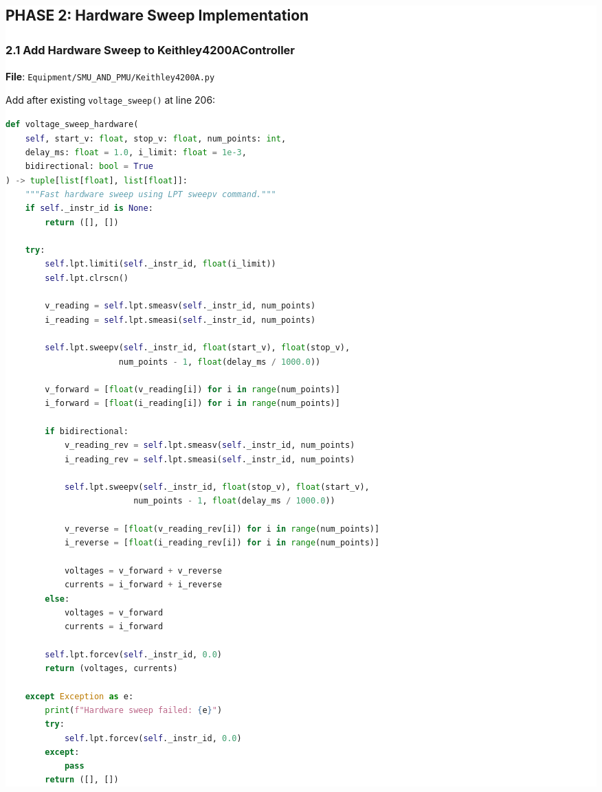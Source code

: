
## PHASE 2: Hardware Sweep Implementation

### 2.1 Add Hardware Sweep to Keithley4200AController

**File**: `Equipment/SMU_AND_PMU/Keithley4200A.py`

Add after existing `voltage_sweep()` at line 206:

```python
def voltage_sweep_hardware(
    self, start_v: float, stop_v: float, num_points: int,
    delay_ms: float = 1.0, i_limit: float = 1e-3,
    bidirectional: bool = True
) -> tuple[list[float], list[float]]:
    """Fast hardware sweep using LPT sweepv command."""
    if self._instr_id is None:
        return ([], [])
    
    try:
        self.lpt.limiti(self._instr_id, float(i_limit))
        self.lpt.clrscn()
        
        v_reading = self.lpt.smeasv(self._instr_id, num_points)
        i_reading = self.lpt.smeasi(self._instr_id, num_points)
        
        self.lpt.sweepv(self._instr_id, float(start_v), float(stop_v),
                       num_points - 1, float(delay_ms / 1000.0))
        
        v_forward = [float(v_reading[i]) for i in range(num_points)]
        i_forward = [float(i_reading[i]) for i in range(num_points)]
        
        if bidirectional:
            v_reading_rev = self.lpt.smeasv(self._instr_id, num_points)
            i_reading_rev = self.lpt.smeasi(self._instr_id, num_points)
            
            self.lpt.sweepv(self._instr_id, float(stop_v), float(start_v),
                          num_points - 1, float(delay_ms / 1000.0))
            
            v_reverse = [float(v_reading_rev[i]) for i in range(num_points)]
            i_reverse = [float(i_reading_rev[i]) for i in range(num_points)]
            
            voltages = v_forward + v_reverse
            currents = i_forward + i_reverse
        else:
            voltages = v_forward
            currents = i_forward
        
        self.lpt.forcev(self._instr_id, 0.0)
        return (voltages, currents)
        
    except Exception as e:
        print(f"Hardware sweep failed: {e}")
        try:
            self.lpt.forcev(self._instr_id, 0.0)
        except:
            pass
        return ([], [])
```
